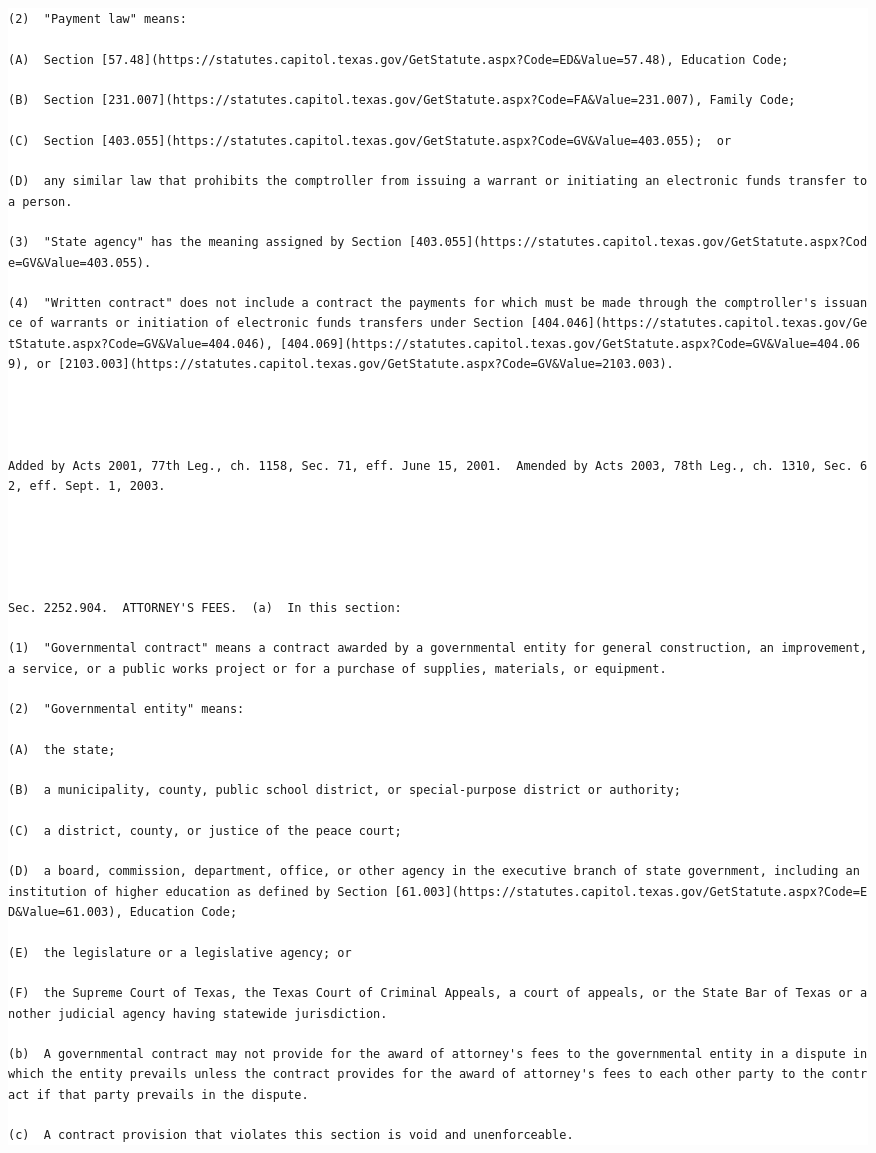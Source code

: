     (2)  "Payment law" means:
    
    (A)  Section [57.48](https://statutes.capitol.texas.gov/GetStatute.aspx?Code=ED&Value=57.48), Education Code;
    
    (B)  Section [231.007](https://statutes.capitol.texas.gov/GetStatute.aspx?Code=FA&Value=231.007), Family Code;
    
    (C)  Section [403.055](https://statutes.capitol.texas.gov/GetStatute.aspx?Code=GV&Value=403.055);  or
    
    (D)  any similar law that prohibits the comptroller from issuing a warrant or initiating an electronic funds transfer to a person.
    
    (3)  "State agency" has the meaning assigned by Section [403.055](https://statutes.capitol.texas.gov/GetStatute.aspx?Code=GV&Value=403.055).
    
    (4)  "Written contract" does not include a contract the payments for which must be made through the comptroller's issuance of warrants or initiation of electronic funds transfers under Section [404.046](https://statutes.capitol.texas.gov/GetStatute.aspx?Code=GV&Value=404.046), [404.069](https://statutes.capitol.texas.gov/GetStatute.aspx?Code=GV&Value=404.069), or [2103.003](https://statutes.capitol.texas.gov/GetStatute.aspx?Code=GV&Value=2103.003).
    
    
    
    
    Added by Acts 2001, 77th Leg., ch. 1158, Sec. 71, eff. June 15, 2001.  Amended by Acts 2003, 78th Leg., ch. 1310, Sec. 62, eff. Sept. 1, 2003.
    
    
    
    
    
    Sec. 2252.904.  ATTORNEY'S FEES.  (a)  In this section:
    
    (1)  "Governmental contract" means a contract awarded by a governmental entity for general construction, an improvement, a service, or a public works project or for a purchase of supplies, materials, or equipment.
    
    (2)  "Governmental entity" means:
    
    (A)  the state;
    
    (B)  a municipality, county, public school district, or special-purpose district or authority;
    
    (C)  a district, county, or justice of the peace court;
    
    (D)  a board, commission, department, office, or other agency in the executive branch of state government, including an institution of higher education as defined by Section [61.003](https://statutes.capitol.texas.gov/GetStatute.aspx?Code=ED&Value=61.003), Education Code;
    
    (E)  the legislature or a legislative agency; or
    
    (F)  the Supreme Court of Texas, the Texas Court of Criminal Appeals, a court of appeals, or the State Bar of Texas or another judicial agency having statewide jurisdiction.
    
    (b)  A governmental contract may not provide for the award of attorney's fees to the governmental entity in a dispute in which the entity prevails unless the contract provides for the award of attorney's fees to each other party to the contract if that party prevails in the dispute.
    
    (c)  A contract provision that violates this section is void and unenforceable.
    
    